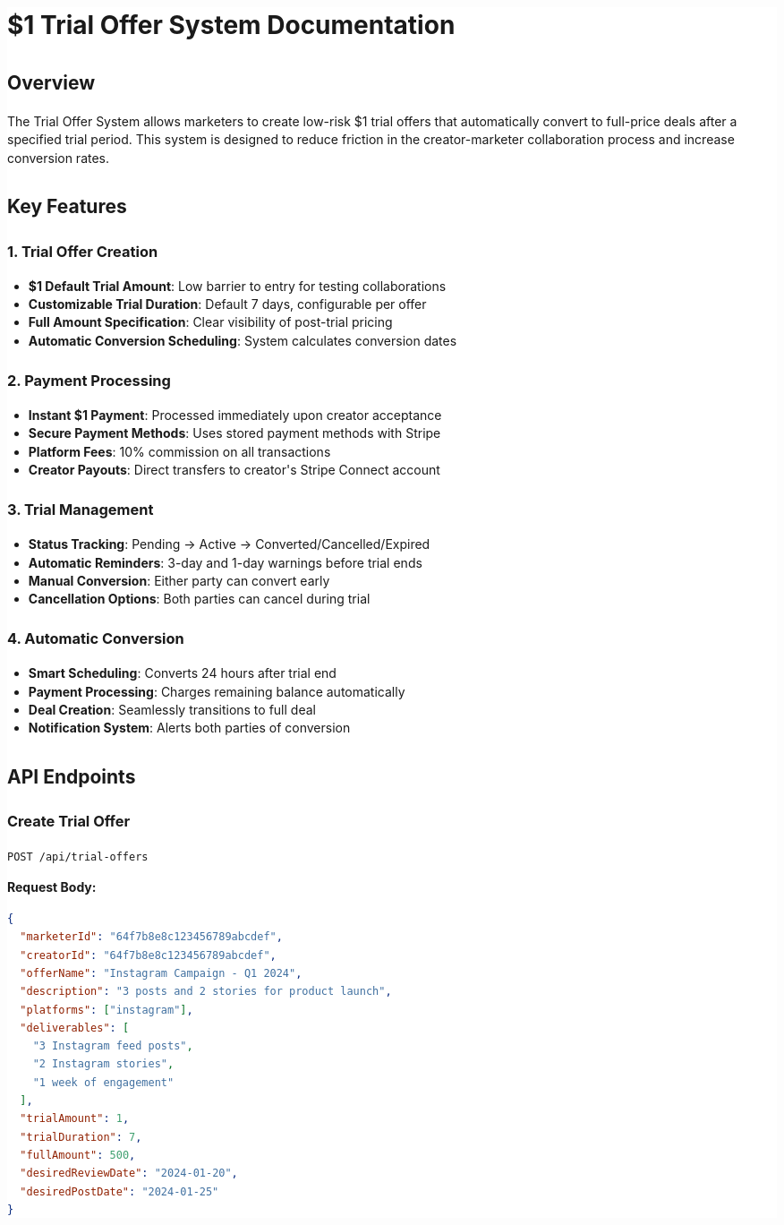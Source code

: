 # $1 Trial Offer System Documentation

## Overview
The Trial Offer System allows marketers to create low-risk $1 trial offers that automatically convert to full-price deals after a specified trial period. This system is designed to reduce friction in the creator-marketer collaboration process and increase conversion rates.

## Key Features

### 1. Trial Offer Creation
- **$1 Default Trial Amount**: Low barrier to entry for testing collaborations
- **Customizable Trial Duration**: Default 7 days, configurable per offer
- **Full Amount Specification**: Clear visibility of post-trial pricing
- **Automatic Conversion Scheduling**: System calculates conversion dates

### 2. Payment Processing
- **Instant $1 Payment**: Processed immediately upon creator acceptance
- **Secure Payment Methods**: Uses stored payment methods with Stripe
- **Platform Fees**: 10% commission on all transactions
- **Creator Payouts**: Direct transfers to creator's Stripe Connect account

### 3. Trial Management
- **Status Tracking**: Pending → Active → Converted/Cancelled/Expired
- **Automatic Reminders**: 3-day and 1-day warnings before trial ends
- **Manual Conversion**: Either party can convert early
- **Cancellation Options**: Both parties can cancel during trial

### 4. Automatic Conversion
- **Smart Scheduling**: Converts 24 hours after trial end
- **Payment Processing**: Charges remaining balance automatically
- **Deal Creation**: Seamlessly transitions to full deal
- **Notification System**: Alerts both parties of conversion

## API Endpoints

### Create Trial Offer
```
POST /api/trial-offers
```

**Request Body:**
```json
{
  "marketerId": "64f7b8e8c123456789abcdef",
  "creatorId": "64f7b8e8c123456789abcdef",
  "offerName": "Instagram Campaign - Q1 2024",
  "description": "3 posts and 2 stories for product launch",
  "platforms": ["instagram"],
  "deliverables": [
    "3 Instagram feed posts",
    "2 Instagram stories",
    "1 week of engagement"
  ],
  "trialAmount": 1,
  "trialDuration": 7,
  "fullAmount": 500,
  "desiredReviewDate": "2024-01-20",
  "desiredPostDate": "2024-01-25"
}
```